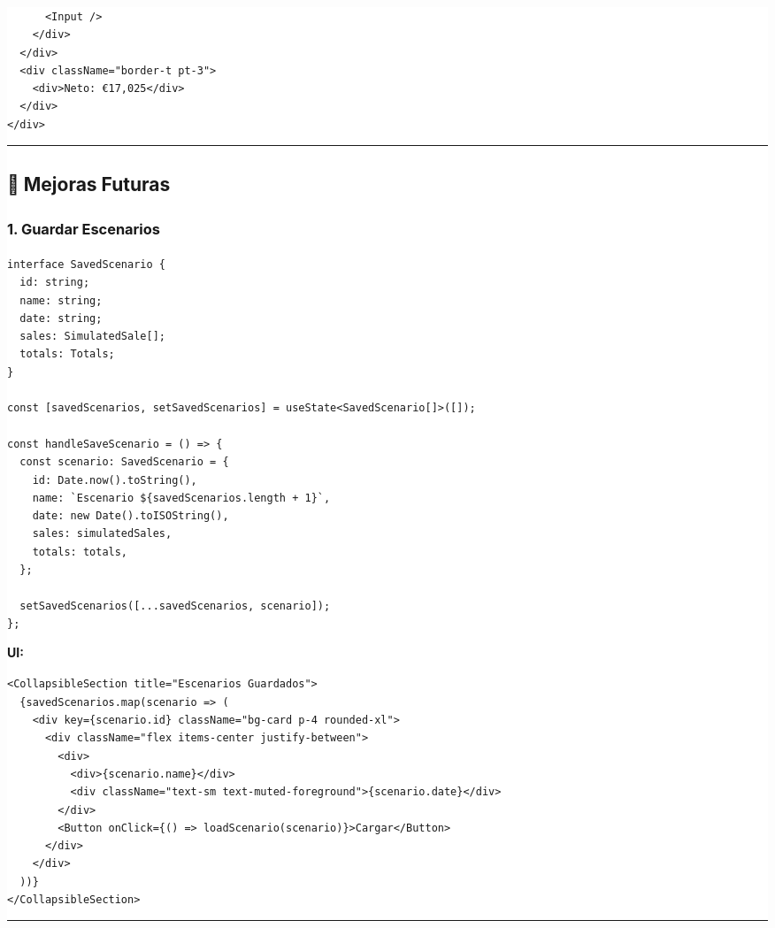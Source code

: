 ```tsx
      <Input />
    </div>
  </div>
  <div className="border-t pt-3">
    <div>Neto: €17,025</div>
  </div>
</div>
```

---

## 🔮 Mejoras Futuras

### **1. Guardar Escenarios**

```tsx
interface SavedScenario {
  id: string;
  name: string;
  date: string;
  sales: SimulatedSale[];
  totals: Totals;
}

const [savedScenarios, setSavedScenarios] = useState<SavedScenario[]>([]);

const handleSaveScenario = () => {
  const scenario: SavedScenario = {
    id: Date.now().toString(),
    name: `Escenario ${savedScenarios.length + 1}`,
    date: new Date().toISOString(),
    sales: simulatedSales,
    totals: totals,
  };
  
  setSavedScenarios([...savedScenarios, scenario]);
};
```

**UI:**
```tsx
<CollapsibleSection title="Escenarios Guardados">
  {savedScenarios.map(scenario => (
    <div key={scenario.id} className="bg-card p-4 rounded-xl">
      <div className="flex items-center justify-between">
        <div>
          <div>{scenario.name}</div>
          <div className="text-sm text-muted-foreground">{scenario.date}</div>
        </div>
        <Button onClick={() => loadScenario(scenario)}>Cargar</Button>
      </div>
    </div>
  ))}
</CollapsibleSection>
```

---